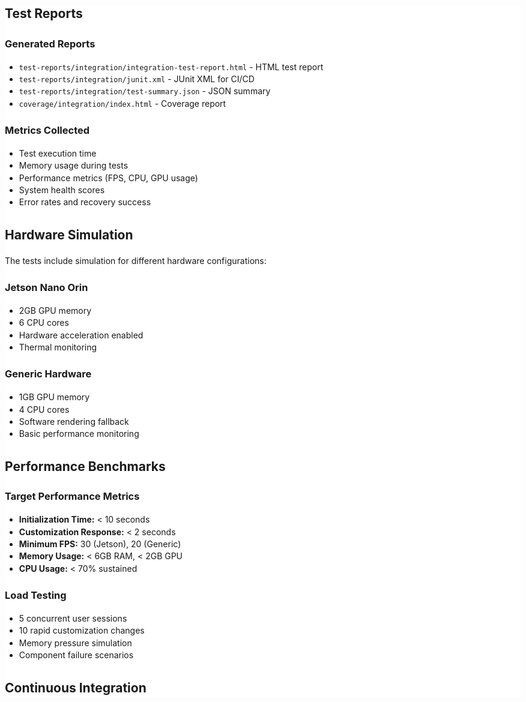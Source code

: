 ## Test Reports

### Generated Reports
- `test-reports/integration/integration-test-report.html` - HTML test report
- `test-reports/integration/junit.xml` - JUnit XML for CI/CD
- `test-reports/integration/test-summary.json` - JSON summary
- `coverage/integration/index.html` - Coverage report

### Metrics Collected
- Test execution time
- Memory usage during tests
- Performance metrics (FPS, CPU, GPU usage)
- System health scores
- Error rates and recovery success

## Hardware Simulation

The tests include simulation for different hardware configurations:

### Jetson Nano Orin
- 2GB GPU memory
- 6 CPU cores
- Hardware acceleration enabled
- Thermal monitoring

### Generic Hardware
- 1GB GPU memory
- 4 CPU cores
- Software rendering fallback
- Basic performance monitoring

## Performance Benchmarks

### Target Performance Metrics
- **Initialization Time:** < 10 seconds
- **Customization Response:** < 2 seconds
- **Minimum FPS:** 30 (Jetson), 20 (Generic)
- **Memory Usage:** < 6GB RAM, < 2GB GPU
- **CPU Usage:** < 70% sustained

### Load Testing
- 5 concurrent user sessions
- 10 rapid customization changes
- Memory pressure simulation
- Component failure scenarios

## Continuous Integration
